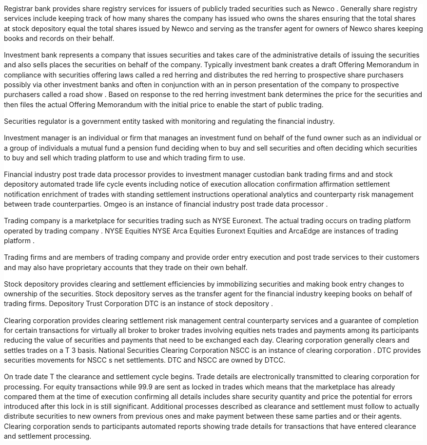 Registrar bank provides share registry services for issuers of publicly traded securities such as Newco . Generally share registry services include keeping track of how many shares the company has issued who owns the shares ensuring that the total shares at stock depository equal the total shares issued by Newco and serving as the transfer agent for owners of Newco shares keeping books and records on their behalf.

Investment bank represents a company that issues securities and takes care of the administrative details of issuing the securities and also sells places the securities on behalf of the company. Typically investment bank creates a draft Offering Memorandum in compliance with securities offering laws called a red herring and distributes the red herring to prospective share purchasers possibly via other investment banks and often in conjunction with an in person presentation of the company to prospective purchasers called a road show . Based on response to the red herring investment bank determines the price for the securities and then files the actual Offering Memorandum with the initial price to enable the start of public trading.

Securities regulator is a government entity tasked with monitoring and regulating the financial industry.

Investment manager is an individual or firm that manages an investment fund on behalf of the fund owner such as an individual or a group of individuals a mutual fund a pension fund deciding when to buy and sell securities and often deciding which securities to buy and sell which trading platform to use and which trading firm to use.

Financial industry post trade data processor provides to investment manager custodian bank trading firms and and stock depository automated trade life cycle events including notice of execution allocation confirmation affirmation settlement notification enrichment of trades with standing settlement instructions operational analytics and counterparty risk management between trade counterparties. Omgeo is an instance of financial industry post trade data processor .

Trading company is a marketplace for securities trading such as NYSE Euronext. The actual trading occurs on trading platform operated by trading company . NYSE Equities NYSE Arca Equities Euronext Equities and ArcaEdge are instances of trading platform .

Trading firms and are members of trading company and provide order entry execution and post trade services to their customers and may also have proprietary accounts that they trade on their own behalf.

Stock depository provides clearing and settlement efficiencies by immobilizing securities and making book entry changes to ownership of the securities. Stock depository serves as the transfer agent for the financial industry keeping books on behalf of trading firms. Depository Trust Corporation DTC is an instance of stock depository .

Clearing corporation provides clearing settlement risk management central counterparty services and a guarantee of completion for certain transactions for virtually all broker to broker trades involving equities nets trades and payments among its participants reducing the value of securities and payments that need to be exchanged each day. Clearing corporation generally clears and settles trades on a T 3 basis. National Securities Clearing Corporation NSCC is an instance of clearing corporation . DTC provides securities movements for NSCC s net settlements. DTC and NSCC are owned by DTCC.

On trade date T the clearance and settlement cycle begins. Trade details are electronically transmitted to clearing corporation for processing. For equity transactions while 99.9 are sent as locked in trades which means that the marketplace has already compared them at the time of execution confirming all details includes share security quantity and price the potential for errors introduced after this lock in is still significant. Additional processes described as clearance and settlement must follow to actually distribute securities to new owners from previous ones and make payment between these same parties and or their agents. Clearing corporation sends to participants automated reports showing trade details for transactions that have entered clearance and settlement processing.

